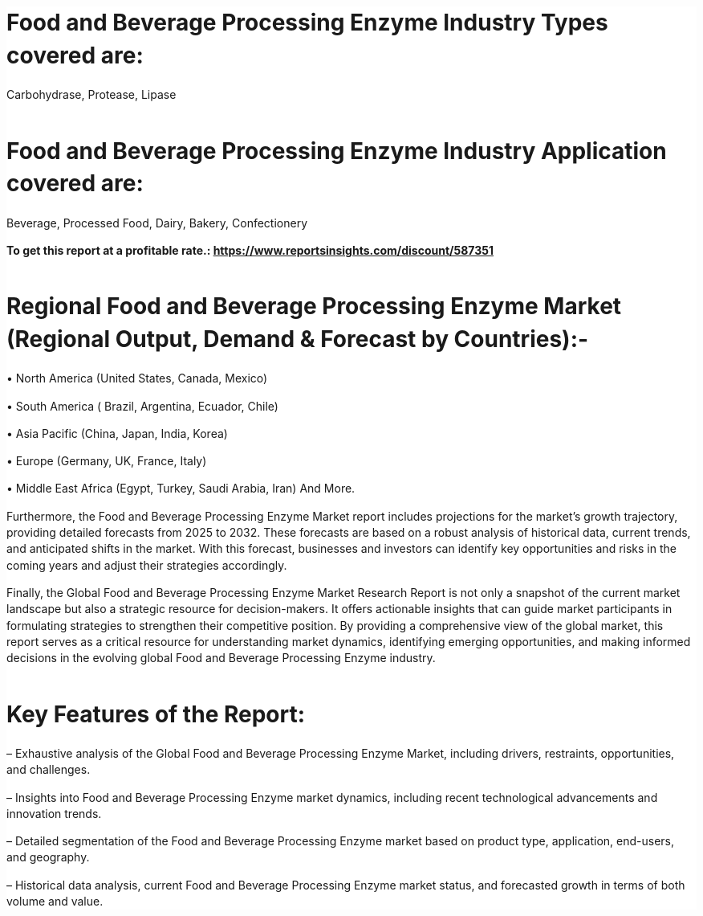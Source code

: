 # <strong>Food and Beverage Processing Enzyme Industry Types covered are:</strong>

Carbohydrase, Protease, Lipase

# <strong>Food and Beverage Processing Enzyme Industry Application covered are:</strong>

Beverage, Processed Food, Dairy, Bakery, Confectionery

<strong>To get this report at a profitable rate.: <a href=https://www.reportsinsights.com/discount/587351>https://www.reportsinsights.com/discount/587351</a></strong>

# <strong>Regional Food and Beverage Processing Enzyme Market (Regional Output, Demand &amp; Forecast by Countries):-</strong>

• North America (United States, Canada, Mexico)

• South America ( Brazil, Argentina, Ecuador, Chile)

• Asia Pacific (China, Japan, India, Korea)

• Europe (Germany, UK, France, Italy)

• Middle East Africa (Egypt, Turkey, Saudi Arabia, Iran) And More.

Furthermore, the Food and Beverage Processing Enzyme Market report includes projections for the market’s growth trajectory, providing detailed forecasts from 2025 to 2032. These forecasts are based on a robust analysis of historical data, current trends, and anticipated shifts in the market. With this forecast, businesses and investors can identify key opportunities and risks in the coming years and adjust their strategies accordingly.

Finally, the Global Food and Beverage Processing Enzyme Market Research Report is not only a snapshot of the current market landscape but also a strategic resource for decision-makers. It offers actionable insights that can guide market participants in formulating strategies to strengthen their competitive position. By providing a comprehensive view of the global market, this report serves as a critical resource for understanding market dynamics, identifying emerging opportunities, and making informed decisions in the evolving global Food and Beverage Processing Enzyme industry.

# <strong>Key Features of the Report:</strong>

– Exhaustive analysis of the Global Food and Beverage Processing Enzyme Market, including drivers, restraints, opportunities, and challenges.

– Insights into Food and Beverage Processing Enzyme market dynamics, including recent technological advancements and innovation trends.

– Detailed segmentation of the Food and Beverage Processing Enzyme market based on product type, application, end-users, and geography.

– Historical data analysis, current Food and Beverage Processing Enzyme market status, and forecasted growth in terms of both volume and value.
